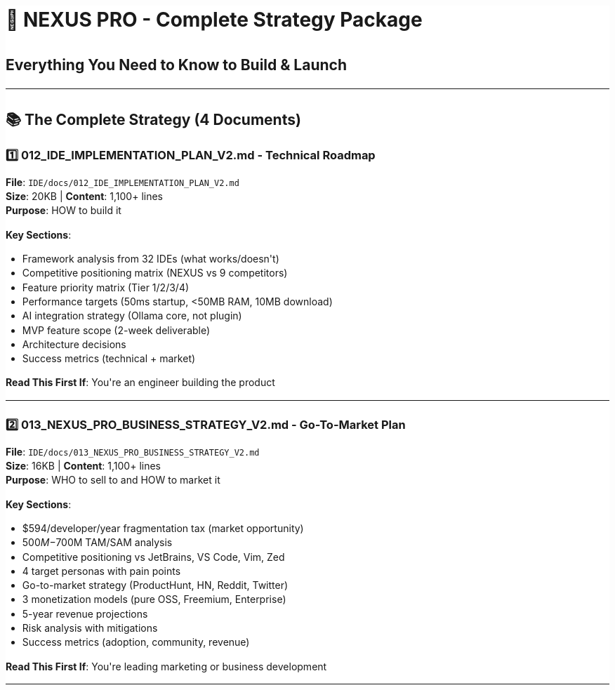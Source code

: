 # 🎯 NEXUS PRO - Complete Strategy Package

## Everything You Need to Know to Build & Launch

---

## 📚 The Complete Strategy (4 Documents)

### 1️⃣ **012_IDE_IMPLEMENTATION_PLAN_V2.md** - Technical Roadmap

**File**: `IDE/docs/012_IDE_IMPLEMENTATION_PLAN_V2.md`  
**Size**: 20KB | **Content**: 1,100+ lines  
**Purpose**: HOW to build it

**Key Sections**:

- Framework analysis from 32 IDEs (what works/doesn't)
- Competitive positioning matrix (NEXUS vs 9 competitors)
- Feature priority matrix (Tier 1/2/3/4)
- Performance targets (50ms startup, <50MB RAM, 10MB download)
- AI integration strategy (Ollama core, not plugin)
- MVP feature scope (2-week deliverable)
- Architecture decisions
- Success metrics (technical + market)

**Read This First If**: You're an engineer building the product

---

### 2️⃣ **013_NEXUS_PRO_BUSINESS_STRATEGY_V2.md** - Go-To-Market Plan

**File**: `IDE/docs/013_NEXUS_PRO_BUSINESS_STRATEGY_V2.md`  
**Size**: 16KB | **Content**: 1,100+ lines  
**Purpose**: WHO to sell to and HOW to market it

**Key Sections**:

- $594/developer/year fragmentation tax (market opportunity)
- $500M-$700M TAM/SAM analysis
- Competitive positioning vs JetBrains, VS Code, Vim, Zed
- 4 target personas with pain points
- Go-to-market strategy (ProductHunt, HN, Reddit, Twitter)
- 3 monetization models (pure OSS, Freemium, Enterprise)
- 5-year revenue projections
- Risk analysis with mitigations
- Success metrics (adoption, community, revenue)

**Read This First If**: You're leading marketing or business development

---
